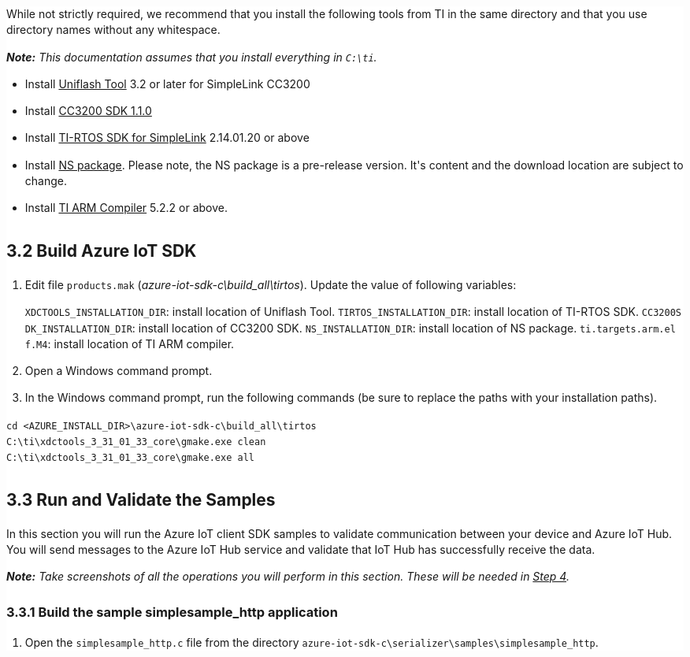 While not strictly required, we recommend that you install the following tools from TI in the same directory and that you use directory names without any whitespace.

***Note:*** *This documentation assumes that you install everything in `C:\ti`.*

-   Install [Uniflash Tool](http://www.ti.com/tool/Uniflash) 3.2 or later for SimpleLink CC3200

-   Install [CC3200 SDK 1.1.0](http://www.ti.com/tool/cc3200sdk)

-   Install [TI-RTOS SDK for SimpleLink](http://downloads.ti.com/dsps/dsps_public_sw/sdo_sb/targetcontent/tirtos/index.html) 2.14.01.20 or above

-   Install [NS package](http://software-dl.ti.com/dsps/dsps_public_sw/sdo_sb/targetcontent/ns/ns_1_10_00_00_eng.zip). Please note, the NS package is a pre-release version. It's content and the download location are subject to change.

-   Install [TI ARM Compiler](http://software-dl.ti.com/ccs/esd/test/ti_cgt_tms470_5.2.5_windows_installer.exe) 5.2.2 or above.

<a name="Step_3_2"></a>
## 3.2 Build Azure IoT SDK

1.  Edit file `products.mak` (*azure-iot-sdk-c\build_all\tirtos*). 
    Update the value of following variables:
    
    `XDCTOOLS_INSTALLATION_DIR`: install location of Uniflash Tool.
    `TIRTOS_INSTALLATION_DIR`: install location of TI-RTOS SDK.
    `CC3200SDK_INSTALLATION_DIR`: install location of CC3200 SDK.
    `NS_INSTALLATION_DIR`: install location of NS package.
    `ti.targets.arm.elf.M4`: install location of TI ARM compiler.

2. Open a Windows command prompt.

3. In the Windows command prompt, run the following commands (be sure to replace the paths with your installation paths).

  ```
  cd <AZURE_INSTALL_DIR>\azure-iot-sdk-c\build_all\tirtos
  C:\ti\xdctools_3_31_01_33_core\gmake.exe clean
  C:\ti\xdctools_3_31_01_33_core\gmake.exe all
  ```

<a name="Step_3_3"></a>
## 3.3 Run and Validate the Samples

In this section you will run the Azure IoT client SDK samples to validate communication between your device and Azure IoT Hub. You will send messages to the Azure IoT Hub service and validate that IoT Hub has successfully receive the data. 

***Note:*** *Take screenshots of all the operations you will perform in this
section. These will be needed in [Step 4](#Step_4_2).*

<a name="Step_3_2_1"></a>
### 3.3.1 Build the sample simplesample_http application

1.  Open the `simplesample_http.c` file from the directory `azure-iot-sdk-c\serializer\samples\simplesample_http`.
